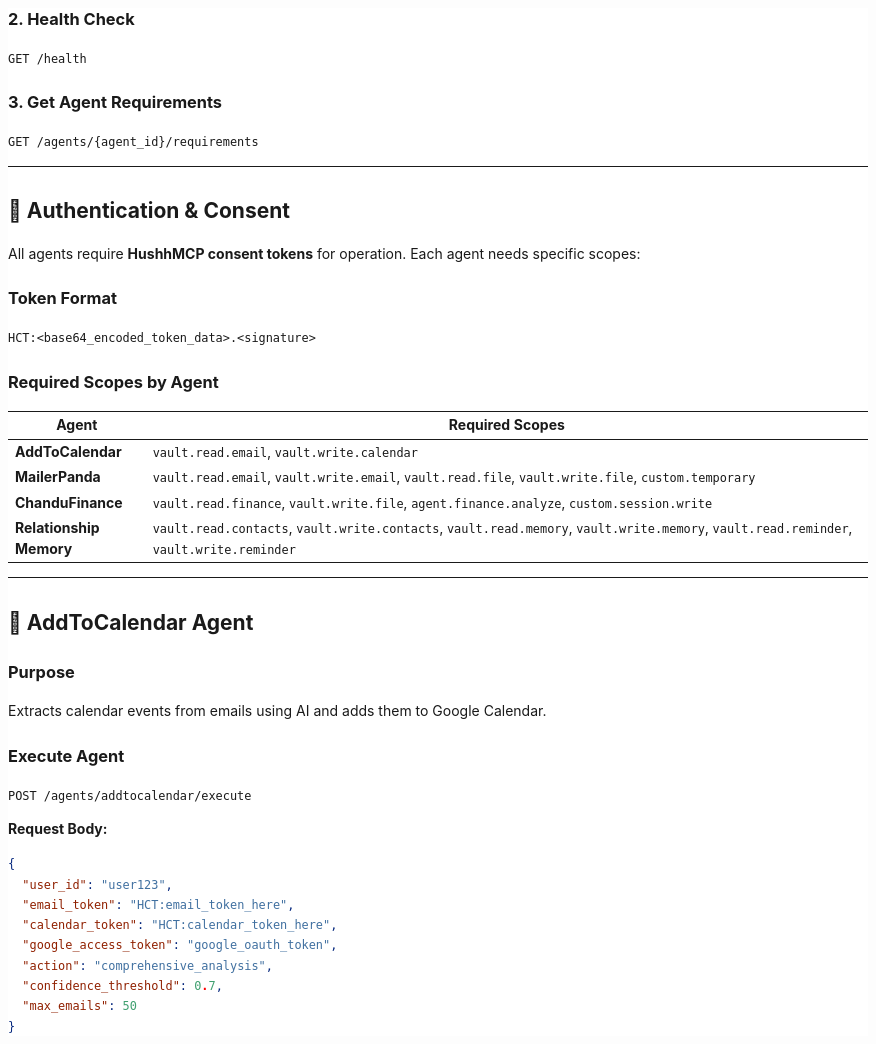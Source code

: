 ### 2. Health Check
```http
GET /health
```

### 3. Get Agent Requirements
```http
GET /agents/{agent_id}/requirements
```

---

## 🔐 Authentication & Consent

All agents require **HushhMCP consent tokens** for operation. Each agent needs specific scopes:

### Token Format
```
HCT:<base64_encoded_token_data>.<signature>
```

### Required Scopes by Agent

| Agent | Required Scopes |
|-------|----------------|
| **AddToCalendar** | `vault.read.email`, `vault.write.calendar` |
| **MailerPanda** | `vault.read.email`, `vault.write.email`, `vault.read.file`, `vault.write.file`, `custom.temporary` |
| **ChanduFinance** | `vault.read.finance`, `vault.write.file`, `agent.finance.analyze`, `custom.session.write` |
| **Relationship Memory** | `vault.read.contacts`, `vault.write.contacts`, `vault.read.memory`, `vault.write.memory`, `vault.read.reminder`, `vault.write.reminder` |

---

## 📧 AddToCalendar Agent

### Purpose
Extracts calendar events from emails using AI and adds them to Google Calendar.

### Execute Agent
```http
POST /agents/addtocalendar/execute
```

**Request Body:**
```json
{
  "user_id": "user123",
  "email_token": "HCT:email_token_here",
  "calendar_token": "HCT:calendar_token_here",
  "google_access_token": "google_oauth_token",
  "action": "comprehensive_analysis",
  "confidence_threshold": 0.7,
  "max_emails": 50
}
```
